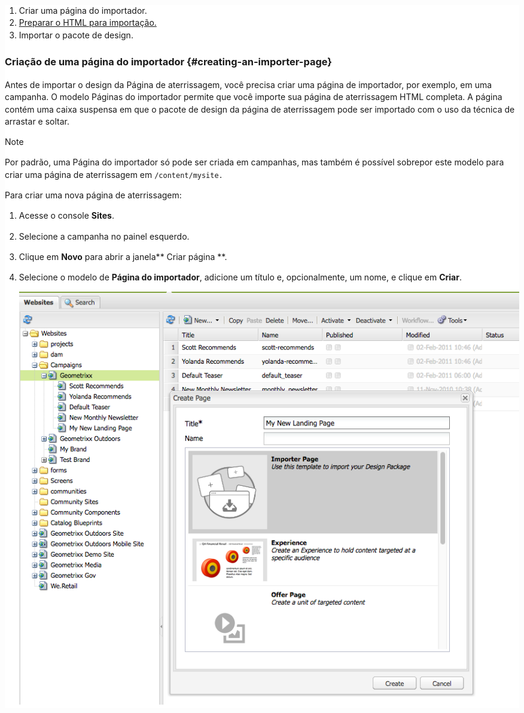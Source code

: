 1. Criar uma página do importador.
1. [Preparar o HTML para importação.](/help/sites-administering/extending-the-design-importer-for-landingpages.md)
1. Importar o pacote de design.

### Criação de uma página do importador  {#creating-an-importer-page}

Antes de importar o design da Página de aterrissagem, você precisa criar uma página de importador, por exemplo, em uma campanha. O modelo Páginas do importador permite que você importe sua página de aterrissagem HTML completa. A página contém uma caixa suspensa em que o pacote de design da página de aterrissagem pode ser importado com o uso da técnica de arrastar e soltar.

>[!NOTE]
>
>Por padrão, uma Página do importador só pode ser criada em campanhas, mas também é possível sobrepor este modelo para criar uma página de aterrissagem em `/content/mysite.`

Para criar uma nova página de aterrissagem:

1. Acesse o console **Sites**.
1. Selecione a campanha no painel esquerdo.
1. Clique em **Novo** para abrir a janela** Criar página **.
1. Selecione o modelo de **Página do importador**, adicione um título e, opcionalmente, um nome, e clique em **Criar**.

   ![chlimage_1-66](assets/chlimage_1-66.png)
